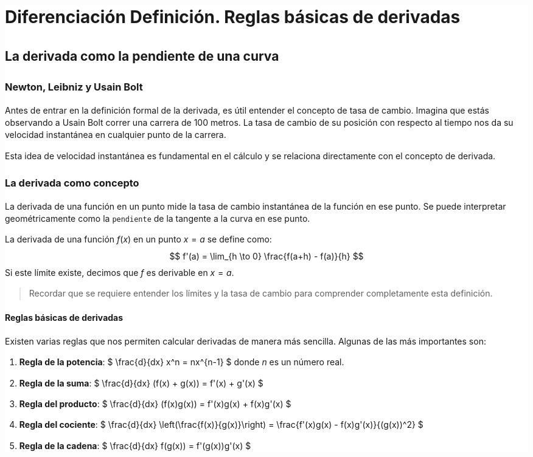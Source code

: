 # Diferenciación Definición. Reglas básicas de derivadas

## La derivada como la pendiente de una curva

### Newton, Leibniz y Usain Bolt
Antes de entrar en la definición formal de la derivada, es útil entender el concepto de tasa de cambio. Imagina que estás observando a Usain Bolt correr una carrera de 100 metros. La tasa de cambio de su posición con respecto al tiempo nos da su velocidad instantánea en cualquier punto de la carrera.

Esta idea de velocidad instantánea es fundamental en el cálculo y se relaciona directamente con el concepto de derivada.

### La derivada como concepto
La derivada de una función en un punto mide la tasa de cambio instantánea de la función en ese punto. Se puede interpretar geométricamente como la `pendiente` de la tangente a la curva en ese punto.

La derivada de una función $f(x)$ en un punto $x=a$ se define como:
$$
f'(a) = \lim_{h \to 0} \frac{f(a+h) - f(a)}{h}
$$
Si este límite existe, decimos que $f$ es derivable en $x=a$.

> Recordar que se requiere entender los límites y la tasa de cambio para comprender completamente esta definición.

#### Reglas básicas de derivadas
Existen varias reglas que nos permiten calcular derivadas de manera más sencilla. Algunas de las más importantes son:

1. **Regla de la potencia**:
   $
   \frac{d}{dx} x^n = nx^{n-1}
   $
   donde $n$ es un número real.

2. **Regla de la suma**:
   $
   \frac{d}{dx} (f(x) + g(x)) = f'(x) + g'(x)
   $

3. **Regla del producto**:
   $
   \frac{d}{dx} (f(x)g(x)) = f'(x)g(x) + f(x)g'(x)
   $

4. **Regla del cociente**:
   $
   \frac{d}{dx} \left(\frac{f(x)}{g(x)}\right) = \frac{f'(x)g(x) - f(x)g'(x)}{(g(x))^2}
   $

5. **Regla de la cadena**:
   $
   \frac{d}{dx} f(g(x)) = f'(g(x))g'(x)
   $
